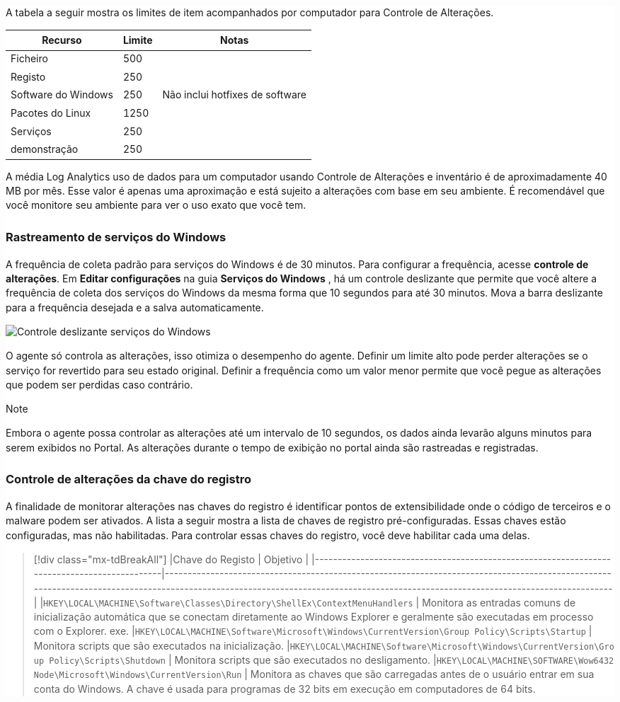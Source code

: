 A tabela a seguir mostra os limites de item acompanhados por computador para Controle de Alterações.

| **Recurso** | **Limite**| **Notas** |
|---|---|---|
|Ficheiro|500||
|Registo|250||
|Software do Windows|250|Não inclui hotfixes de software|
|Pacotes do Linux|1250||
|Serviços|250||
|demonstração|250||

A média Log Analytics uso de dados para um computador usando Controle de Alterações e inventário é de aproximadamente 40 MB por mês. Esse valor é apenas uma aproximação e está sujeito a alterações com base em seu ambiente. É recomendável que você monitore seu ambiente para ver o uso exato que você tem.

### <a name="windows-service-tracking"></a>Rastreamento de serviços do Windows

A frequência de coleta padrão para serviços do Windows é de 30 minutos. Para configurar a frequência, acesse **controle de alterações**. Em **Editar configurações** na guia **Serviços do Windows** , há um controle deslizante que permite que você altere a frequência de coleta dos serviços do Windows da mesma forma que 10 segundos para até 30 minutos. Mova a barra deslizante para a frequência desejada e a salva automaticamente.

![Controle deslizante serviços do Windows](./media/change-tracking/windowservices.png)

O agente só controla as alterações, isso otimiza o desempenho do agente. Definir um limite alto pode perder alterações se o serviço for revertido para seu estado original. Definir a frequência como um valor menor permite que você pegue as alterações que podem ser perdidas caso contrário.

> [!NOTE]
> Embora o agente possa controlar as alterações até um intervalo de 10 segundos, os dados ainda levarão alguns minutos para serem exibidos no Portal. As alterações durante o tempo de exibição no portal ainda são rastreadas e registradas.

### <a name="registry-key-change-tracking"></a>Controle de alterações da chave do registro

A finalidade de monitorar alterações nas chaves do registro é identificar pontos de extensibilidade onde o código de terceiros e o malware podem ser ativados. A lista a seguir mostra a lista de chaves de registro pré-configuradas. Essas chaves estão configuradas, mas não habilitadas. Para controlar essas chaves do registro, você deve habilitar cada uma delas.

> [!div class="mx-tdBreakAll"]
> |Chave do Registo | Objetivo |
> |---------------------------------------------------------------------------------------------|---------------------------------------------------------------------------------------------------------------------------------------------------------------------------------------------------------------------------------|
> |`HKEY\LOCAL\MACHINE\Software\Classes\Directory\ShellEx\ContextMenuHandlers` | Monitora as entradas comuns de inicialização automática que se conectam diretamente ao Windows Explorer e geralmente são executadas em processo com o Explorer. exe.
> |`HKEY\LOCAL\MACHINE\Software\Microsoft\Windows\CurrentVersion\Group Policy\Scripts\Startup` | Monitora scripts que são executados na inicialização.
> |`HKEY\LOCAL\MACHINE\Software\Microsoft\Windows\CurrentVersion\Group Policy\Scripts\Shutdown` | Monitora scripts que são executados no desligamento.
> |`HKEY\LOCAL\MACHINE\SOFTWARE\Wow6432Node\Microsoft\Windows\CurrentVersion\Run` | Monitora as chaves que são carregadas antes de o usuário entrar em sua conta do Windows. A chave é usada para programas de 32 bits em execução em computadores de 64 bits.